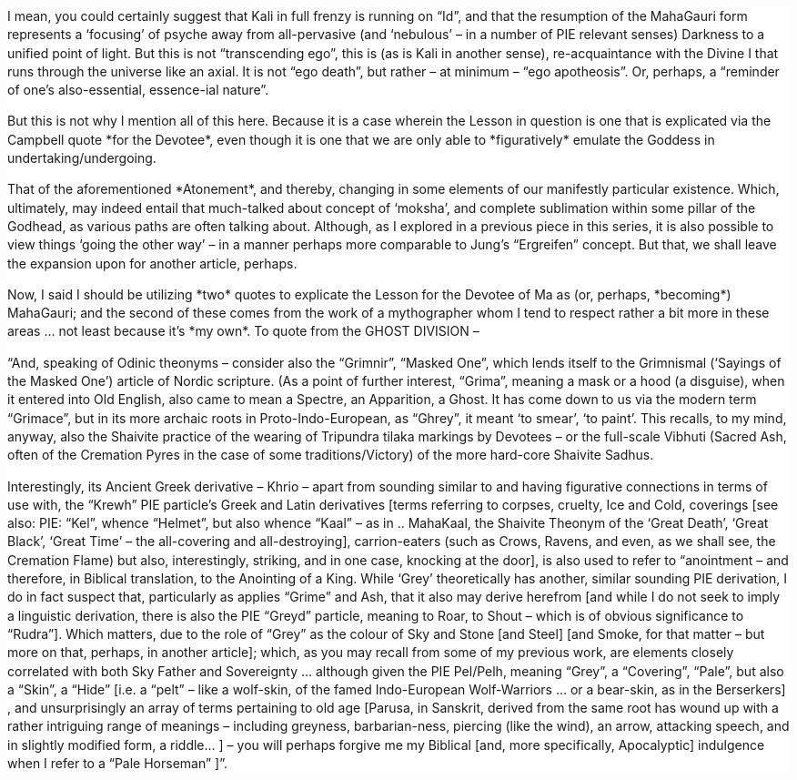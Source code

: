 I mean, you could certainly suggest that Kali in full frenzy is running on “Id”, and that the resumption of the MahaGauri form represents a ‘focusing’ of psyche away from all-pervasive (and ‘nebulous’ – in a number of PIE relevant senses) Darkness to a unified point of light. But this is not “transcending ego”, this is (as is Kali in another sense), re-acquaintance with the Divine I that runs through the universe like an axial. It is not “ego death”, but rather – at minimum – “ego apotheosis”. Or, perhaps, a “reminder of one’s also-essential, essence-ial nature”.

But this is not why I mention all of this here. Because it is a case wherein the Lesson in question is one that is explicated via the Campbell quote \*for the Devotee\*, even though it is one that we are only able to \*figuratively\* emulate the Goddess in undertaking/undergoing.

That of the aforementioned \*Atonement\*, and thereby, changing in some elements of our manifestly particular existence. Which, ultimately, may indeed entail that much-talked about concept of ‘moksha’, and complete sublimation within some pillar of the Godhead, as various paths are often talking about. Although, as I explored in a previous piece in this series, it is also possible to view things ‘going the other way’ – in a manner perhaps more comparable to Jung’s “Ergreifen” concept. But that, we shall leave the expansion upon for another article, perhaps.

Now, I said I should be utilizing \*two\* quotes to explicate the Lesson for the Devotee of Ma as (or, perhaps, \*becoming\*) MahaGauri; and the second of these comes from the work of a mythographer whom I tend to respect rather a bit more in these areas … not least because it’s \*my own\*. To quote from the GHOST DIVISION –

“And, speaking of Odinic theonyms – consider also the “Grimnir”, “Masked One”, which lends itself to the Grimnismal (‘Sayings of the Masked One’) article of Nordic scripture. (As a point of further interest, “Grima”, meaning a mask or a hood (a disguise), when it entered into Old English, also came to mean a Spectre, an Apparition, a Ghost. It has come down to us via the modern term “Grimace”, but in its more archaic roots in Proto-Indo-European, as “Ghrey”, it meant ‘to smear’, ‘to paint’. This recalls, to my mind, anyway, also the Shaivite practice of the wearing of Tripundra tilaka markings by Devotees – or the full-scale Vibhuti (Sacred Ash, often of the Cremation Pyres in the case of some traditions/Victory) of the more hard-core Shaivite Sadhus.

Interestingly, its Ancient Greek derivative – Khrio – apart from sounding similar to and having figurative connections in terms of use with, the “Krewh” PIE particle’s Greek and Latin derivatives \[terms referring to corpses, cruelty, Ice and Cold, coverings \[see also: PIE: “Kel”, whence “Helmet”, but also whence “Kaal” – as in .. MahaKaal, the Shaivite Theonym of the ‘Great Death’, ‘Great Black’, ‘Great Time’ – the all-covering and all-destroying\], carrion-eaters (such as Crows, Ravens, and even, as we shall see, the Cremation Flame) but also, interestingly, striking, and in one case, knocking at the door\], is also used to refer to “anointment – and therefore, in Biblical translation, to the Anointing of a King. While ‘Grey’ theoretically has another, similar sounding PIE derivation, I do in fact suspect that, particularly as applies “Grime” and Ash, that it also may derive herefrom \[and while I do not seek to imply a linguistic derivation, there is also the PIE “Greyd” particle, meaning to Roar, to Shout – which is of obvious significance to “Rudra”\]. Which matters, due to the role of “Grey” as the colour of Sky and Stone \[and Steel\] \[and Smoke, for that matter – but more on that, perhaps, in another article\]; which, as you may recall from some of my previous work, are elements closely correlated with both Sky Father and Sovereignty … although given the PIE Pel/Pelh, meaning “Grey”, a “Covering”, “Pale”, but also a “Skin”, a “Hide” \[i.e. a “pelt” – like a wolf-skin, of the famed Indo-European Wolf-Warriors … or a bear-skin, as in the Berserkers\] , and unsurprisingly an array of terms pertaining to old age \[Parusa, in Sanskrit, derived from the same root has wound up with a rather intriguing range of meanings – including greyness, barbarian-ness, piercing (like the wind), an arrow, attacking speech, and in slightly modified form, a riddle… \] – you will perhaps forgive me my Biblical \[and, more specifically, Apocalyptic\] indulgence when I refer to a “Pale Horseman” \]”.
